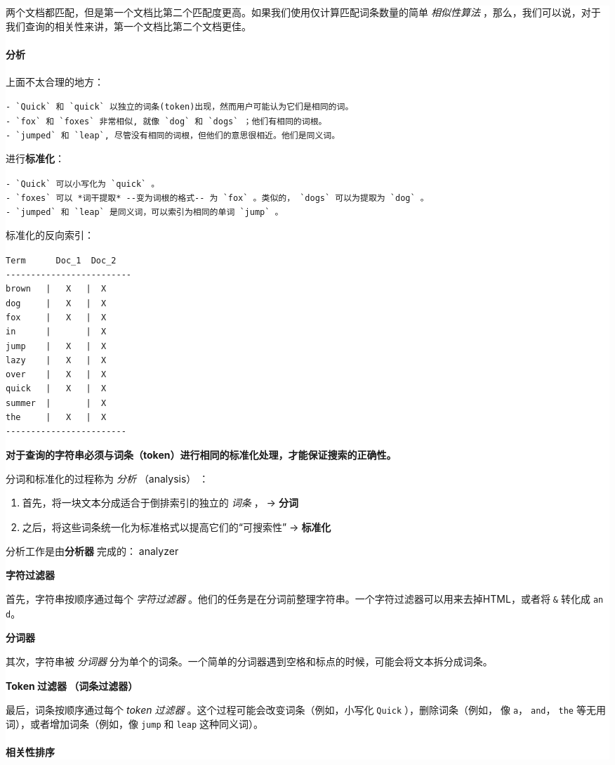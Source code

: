 两个文档都匹配，但是第一个文档比第二个匹配度更高。如果我们使用仅计算匹配词条数量的简单 *相似性算法* ，那么，我们可以说，对于我们查询的相关性来讲，第一个文档比第二个文档更佳。

#### 分析

上面不太合理的地方：
```
- `Quick` 和 `quick` 以独立的词条(token)出现，然而用户可能认为它们是相同的词。
- `fox` 和 `foxes` 非常相似, 就像 `dog` 和 `dogs` ；他们有相同的词根。
- `jumped` 和 `leap`, 尽管没有相同的词根，但他们的意思很相近。他们是同义词。
```
进行**标准化**：
```
- `Quick` 可以小写化为 `quick` 。
- `foxes` 可以 *词干提取* --变为词根的格式-- 为 `fox` 。类似的， `dogs` 可以为提取为 `dog` 。
- `jumped` 和 `leap` 是同义词，可以索引为相同的单词 `jump` 。
```
标准化的反向索引：

```
Term      Doc_1  Doc_2
-------------------------
brown   |   X   |  X
dog     |   X   |  X
fox     |   X   |  X
in      |       |  X
jump    |   X   |  X
lazy    |   X   |  X
over    |   X   |  X
quick   |   X   |  X
summer  |       |  X
the     |   X   |  X
------------------------
```

**对于查询的字符串必须与词条（token）进行相同的标准化处理，才能保证搜索的正确性。**

分词和标准化的过程称为 *分析* （analysis） ：

1. 首先，将一块文本分成适合于倒排索引的独立的 *词条* ， -> **分词**

2. 之后，将这些词条统一化为标准格式以提高它们的“可搜索性” -> **标准化**

分析工作是由**分析器** 完成的： analyzer

**字符过滤器**

首先，字符串按顺序通过每个 *字符过滤器* 。他们的任务是在分词前整理字符串。一个字符过滤器可以用来去掉HTML，或者将 `&` 转化成 `and`。

**分词器**

其次，字符串被 *分词器* 分为单个的词条。一个简单的分词器遇到空格和标点的时候，可能会将文本拆分成词条。

**Token 过滤器 （词条过滤器）**

最后，词条按顺序通过每个 *token 过滤器* 。这个过程可能会改变词条（例如，小写化 `Quick` ），删除词条（例如， 像 `a`， `and`， `the` 等无用词），或者增加词条（例如，像 `jump` 和 `leap` 这种同义词）。

#### 相关性排序

